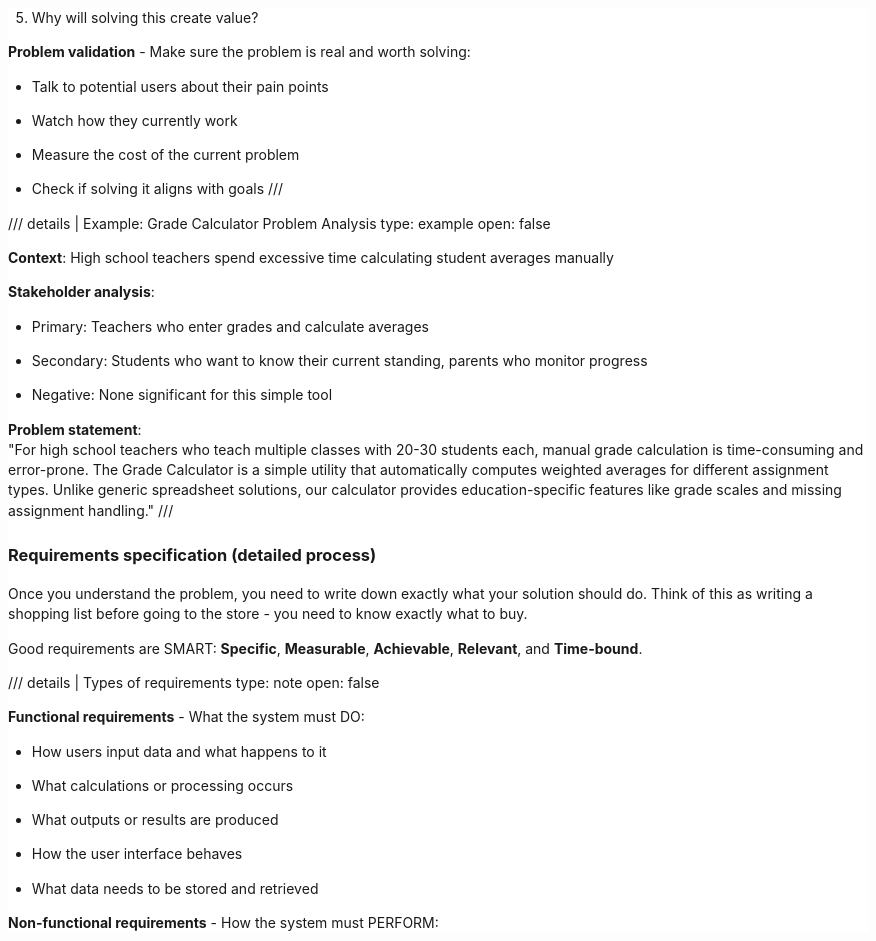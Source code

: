 5. Why will solving this create value?

**Problem validation** - Make sure the problem is real and worth solving:

- Talk to potential users about their pain points

- Watch how they currently work

- Measure the cost of the current problem

- Check if solving it aligns with goals
///

/// details | Example: Grade Calculator Problem Analysis
    type: example
    open: false

**Context**: High school teachers spend excessive time calculating student averages manually

**Stakeholder analysis**:

- Primary: Teachers who enter grades and calculate averages

- Secondary: Students who want to know their current standing, parents who monitor progress

- Negative: None significant for this simple tool

**Problem statement**:  
"For high school teachers who teach multiple classes with 20-30 students each, manual grade calculation is time-consuming and error-prone. The Grade Calculator is a simple utility that automatically computes weighted averages for different assignment types. Unlike generic spreadsheet solutions, our calculator provides education-specific features like grade scales and missing assignment handling."
///

### Requirements specification (detailed process)

Once you understand the problem, you need to write down exactly what your solution should do. Think of this as writing a shopping list before going to the store - you need to know exactly what to buy.

Good requirements are SMART: **Specific**, **Measurable**, **Achievable**, **Relevant**, and **Time-bound**.

/// details | Types of requirements
    type: note
    open: false

**Functional requirements** - What the system must DO:

- How users input data and what happens to it

- What calculations or processing occurs

- What outputs or results are produced

- How the user interface behaves

- What data needs to be stored and retrieved

**Non-functional requirements** - How the system must PERFORM:
